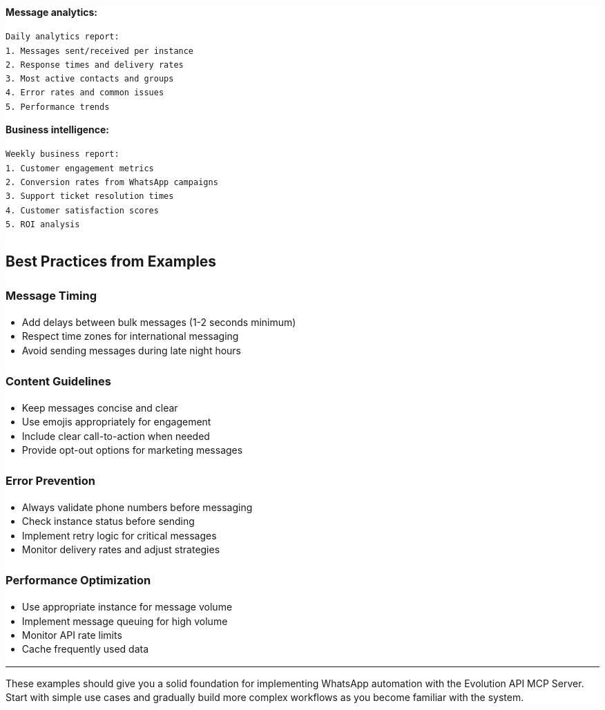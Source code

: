 **Message analytics:**
```
Daily analytics report:
1. Messages sent/received per instance
2. Response times and delivery rates
3. Most active contacts and groups
4. Error rates and common issues
5. Performance trends
```

**Business intelligence:**
```
Weekly business report:
1. Customer engagement metrics
2. Conversion rates from WhatsApp campaigns
3. Support ticket resolution times
4. Customer satisfaction scores
5. ROI analysis
```

## Best Practices from Examples

### Message Timing
- Add delays between bulk messages (1-2 seconds minimum)
- Respect time zones for international messaging
- Avoid sending messages during late night hours

### Content Guidelines
- Keep messages concise and clear
- Use emojis appropriately for engagement
- Include clear call-to-action when needed
- Provide opt-out options for marketing messages

### Error Prevention
- Always validate phone numbers before messaging
- Check instance status before sending
- Implement retry logic for critical messages
- Monitor delivery rates and adjust strategies

### Performance Optimization
- Use appropriate instance for message volume
- Implement message queuing for high volume
- Monitor API rate limits
- Cache frequently used data

---

These examples should give you a solid foundation for implementing WhatsApp automation with the Evolution API MCP Server. Start with simple use cases and gradually build more complex workflows as you become familiar with the system.